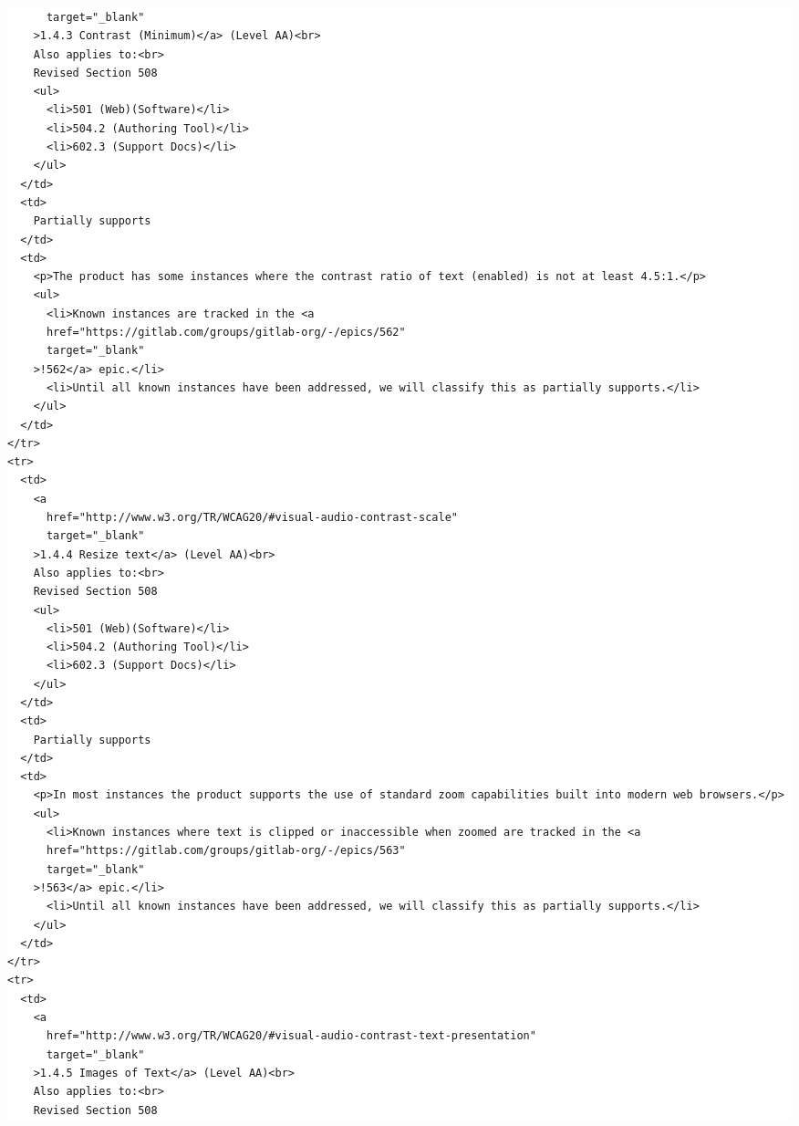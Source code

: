           target="_blank"
        >1.4.3 Contrast (Minimum)</a> (Level AA)<br>
        Also applies to:<br>
        Revised Section 508
        <ul>
          <li>501 (Web)(Software)</li>
          <li>504.2 (Authoring Tool)</li>
          <li>602.3 (Support Docs)</li>
        </ul>
      </td>
      <td>
        Partially supports
      </td>
      <td>
        <p>The product has some instances where the contrast ratio of text (enabled) is not at least 4.5:1.</p>
        <ul>
          <li>Known instances are tracked in the <a
          href="https://gitlab.com/groups/gitlab-org/-/epics/562"
          target="_blank"
        >!562</a> epic.</li>
          <li>Until all known instances have been addressed, we will classify this as partially supports.</li>
        </ul>
      </td>
    </tr>
    <tr>
      <td>
        <a 
          href="http://www.w3.org/TR/WCAG20/#visual-audio-contrast-scale"
          target="_blank"
        >1.4.4 Resize text</a> (Level AA)<br>
        Also applies to:<br>
        Revised Section 508
        <ul>
          <li>501 (Web)(Software)</li>
          <li>504.2 (Authoring Tool)</li>
          <li>602.3 (Support Docs)</li>
        </ul>
      </td>
      <td>
        Partially supports
      </td>
      <td>
        <p>In most instances the product supports the use of standard zoom capabilities built into modern web browsers.</p>
        <ul>
          <li>Known instances where text is clipped or inaccessible when zoomed are tracked in the <a
          href="https://gitlab.com/groups/gitlab-org/-/epics/563"
          target="_blank"
        >!563</a> epic.</li>
          <li>Until all known instances have been addressed, we will classify this as partially supports.</li>
        </ul>
      </td>
    </tr>
    <tr>
      <td>
        <a 
          href="http://www.w3.org/TR/WCAG20/#visual-audio-contrast-text-presentation"
          target="_blank"
        >1.4.5 Images of Text</a> (Level AA)<br>
        Also applies to:<br>
        Revised Section 508